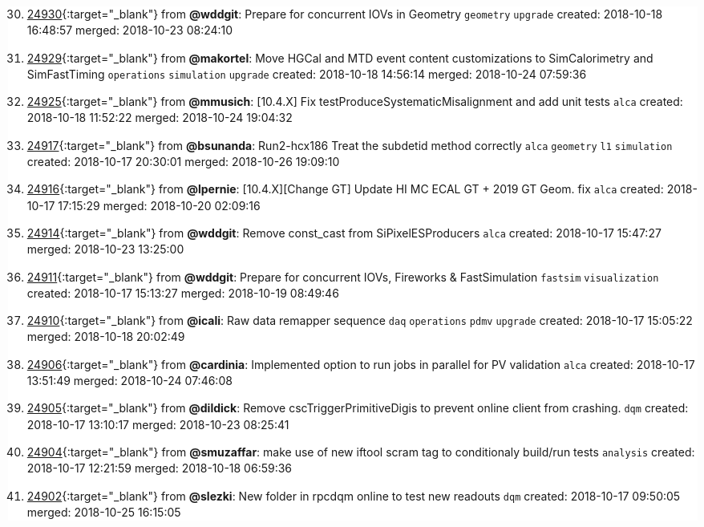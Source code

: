 30. [24930](http://github.com/cms-sw/cmssw/pull/24930){:target="_blank"}  from **@wddgit**: Prepare for concurrent IOVs in Geometry `geometry`  `upgrade`  created: 2018-10-18 16:48:57 merged: 2018-10-23 08:24:10



31. [24929](http://github.com/cms-sw/cmssw/pull/24929){:target="_blank"}  from **@makortel**: Move HGCal and MTD event content customizations to SimCalorimetry and SimFastTiming `operations`  `simulation`  `upgrade`  created: 2018-10-18 14:56:14 merged: 2018-10-24 07:59:36



32. [24925](http://github.com/cms-sw/cmssw/pull/24925){:target="_blank"}  from **@mmusich**: [10.4.X] Fix testProduceSystematicMisalignment and add unit tests `alca`  created: 2018-10-18 11:52:22 merged: 2018-10-24 19:04:32



33. [24917](http://github.com/cms-sw/cmssw/pull/24917){:target="_blank"}  from **@bsunanda**: Run2-hcx186 Treat the subdetid method correctly `alca`  `geometry`  `l1`  `simulation`  created: 2018-10-17 20:30:01 merged: 2018-10-26 19:09:10



34. [24916](http://github.com/cms-sw/cmssw/pull/24916){:target="_blank"}  from **@lpernie**: [10.4.X][Change GT] Update HI MC ECAL GT + 2019 GT Geom. fix `alca`  created: 2018-10-17 17:15:29 merged: 2018-10-20 02:09:16



35. [24914](http://github.com/cms-sw/cmssw/pull/24914){:target="_blank"}  from **@wddgit**: Remove const_cast from SiPixelESProducers `alca`  created: 2018-10-17 15:47:27 merged: 2018-10-23 13:25:00



36. [24911](http://github.com/cms-sw/cmssw/pull/24911){:target="_blank"}  from **@wddgit**: Prepare for concurrent IOVs, Fireworks & FastSimulation `fastsim`  `visualization`  created: 2018-10-17 15:13:27 merged: 2018-10-19 08:49:46



37. [24910](http://github.com/cms-sw/cmssw/pull/24910){:target="_blank"}  from **@icali**: Raw data remapper sequence `daq`  `operations`  `pdmv`  `upgrade`  created: 2018-10-17 15:05:22 merged: 2018-10-18 20:02:49



38. [24906](http://github.com/cms-sw/cmssw/pull/24906){:target="_blank"}  from **@cardinia**: Implemented option to run jobs in parallel for PV validation `alca`  created: 2018-10-17 13:51:49 merged: 2018-10-24 07:46:08



39. [24905](http://github.com/cms-sw/cmssw/pull/24905){:target="_blank"}  from **@dildick**: Remove cscTriggerPrimitiveDigis to prevent online client from crashing. `dqm`  created: 2018-10-17 13:10:17 merged: 2018-10-23 08:25:41



40. [24904](http://github.com/cms-sw/cmssw/pull/24904){:target="_blank"}  from **@smuzaffar**: make use of new iftool scram tag to conditionaly build/run tests `analysis`  created: 2018-10-17 12:21:59 merged: 2018-10-18 06:59:36



41. [24902](http://github.com/cms-sw/cmssw/pull/24902){:target="_blank"}  from **@slezki**: New folder in rpcdqm online to test new readouts `dqm`  created: 2018-10-17 09:50:05 merged: 2018-10-25 16:15:05

